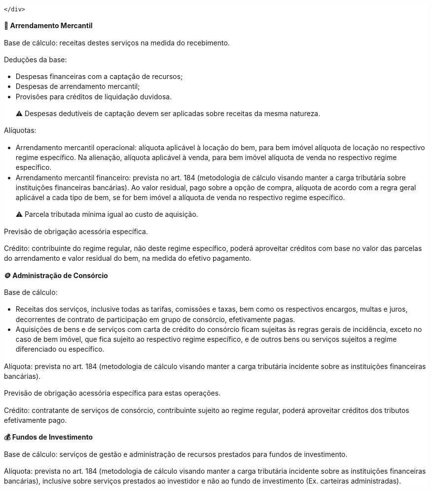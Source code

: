     </div>
  </div>
  <div class="text-center gap-0 shadow-[0.1rem_0.2rem_0.2rem_0.2rem_lightgray] rounded-2xl box-border transition ease-in-out delay-150 hover:scale-104 hover:-translate-y-1 p-3 max-w-80">
    <div>
      <strong>🤝 Arrendamento Mercantil </strong>
      <p class="text-xs text-left">Base de cálculo: receitas destes serviços na medida do recebimento.</p>
      <p class="text-xs text-left">Deduções da base:</p>
      <ul>
        <li class="text-xs text-left">Despesas financeiras com a captação de recursos;</li>
        <li class="text-xs text-left">Despesas de arrendamento mercantil;</li>
        <li class="text-xs text-left">Provisões para créditos de liquidação duvidosa.</li>
        <p class="text-xs text-left">⚠️ Despesas dedutíveis de captação devem ser aplicadas sobre receitas da mesma natureza.</p>
      </ul>
      <p class="text-xs text-left">Alíquotas:</p>
      <ul>
        <li class="text-xs text-left">Arrendamento mercantil operacional: alíquota aplicável à locação do bem, para bem imóvel alíquota de locação no respectivo regime específico. Na alienação, alíquota aplicável à venda, para bem imóvel alíquota de venda no respectivo regime específico.</li>
        <li class="text-xs text-left">Arrendamento mercantil financeiro: prevista no art. 184 (metodologia de cálculo visando manter a carga tributária sobre instituições financeiras bancárias). Ao valor residual, pago sobre a opção de compra, alíquota de acordo com a regra geral aplicável a cada tipo de bem, se for bem imóvel a alíquota de venda no respectivo regime específico.
        <p class="text-xs text-left">⚠️ Parcela tributada mínima igual ao custo de aquisição.</p>
        </li>
      </ul>
      <p class="text-xs text-left">Previsão de obrigação acessória específica. </p>
      <p class="text-xs text-left">Crédito: contribuinte do regime regular, não deste regime específico, poderá aproveitar créditos com base no valor das parcelas do arrendamento e valor residual do bem, na medida do efetivo pagamento.</p>
    </div>
  </div>
  <div class="text-center gap-0 shadow-[0.1rem_0.2rem_0.2rem_0.2rem_lightgray] rounded-2xl box-border transition ease-in-out delay-150 hover:scale-104 hover:-translate-y-1 p-3 max-w-80">
    <div>
      <strong>🪙 Administração de Consórcio</strong>
      <p class="text-xs text-left">Base de cálculo:</p>
      <ul>
        <li class="text-xs text-left">Receitas dos serviços, inclusive todas as tarifas, comissões e taxas, bem como os respectivos encargos, multas e juros, decorrentes de contrato de participação em grupo de consórcio, efetivamente pagas.  </li>
        <li class="text-xs text-left">Aquisições de bens e de serviços com carta de crédito do consórcio ficam sujeitas às regras gerais de incidência, exceto no caso de bem imóvel, que fica sujeito ao respectivo regime específico, e de outros bens ou serviços sujeitos a regime diferenciado ou específico.</li>
      </ul>
      <p class="text-xs text-left">Alíquota: prevista no art. 184 (metodologia de cálculo visando manter a carga tributária incidente sobre as instituições financeiras bancárias).</p>
      <p class="text-xs text-left">Previsão de obrigação acessória específica para estas operações. </p>
      <p class="text-xs text-left">Crédito: contratante de serviços de consórcio, contribuinte sujeito ao regime regular, poderá aproveitar créditos dos tributos efetivamente pago.</p>
    </div>
  </div>
  <div class="text-center gap-0 shadow-[0.1rem_0.2rem_0.2rem_0.2rem_lightgray] rounded-2xl box-border transition ease-in-out delay-150 hover:scale-104 hover:-translate-y-1 p-3 max-w-80">
    <div>
      <strong>💰 Fundos de Investimento</strong>
      <p class="text-xs text-left">Base de cálculo: serviços de gestão e administração de recursos prestados para fundos de investimento.</p>
      <p class="text-xs text-left">Alíquota: prevista no art. 184 (metodologia de cálculo visando manter a carga tributária incidente sobre as instituições financeiras bancárias), inclusive sobre serviços prestados ao investidor e não ao fundo de investimento (Ex. carteiras administradas).</p>